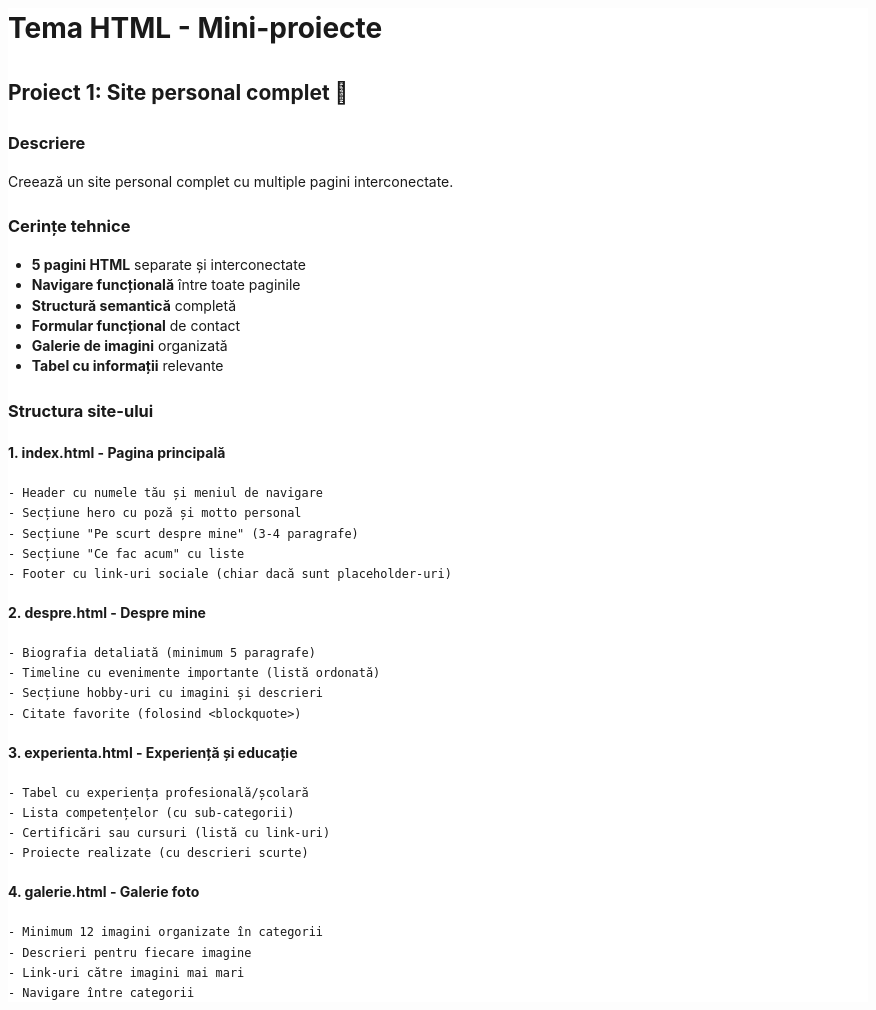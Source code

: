# Tema HTML - Mini-proiecte

## Proiect 1: Site personal complet 🌟

### Descriere

Creează un site personal complet cu multiple pagini interconectate.

### Cerințe tehnice

- **5 pagini HTML** separate și interconectate
- **Navigare funcțională** între toate paginile
- **Structură semantică** completă
- **Formular funcțional** de contact
- **Galerie de imagini** organizată
- **Tabel cu informații** relevante

### Structura site-ului

#### 1. index.html - Pagina principală

```
- Header cu numele tău și meniul de navigare
- Secțiune hero cu poză și motto personal
- Secțiune "Pe scurt despre mine" (3-4 paragrafe)
- Secțiune "Ce fac acum" cu liste
- Footer cu link-uri sociale (chiar dacă sunt placeholder-uri)
```

#### 2. despre.html - Despre mine

```
- Biografia detaliată (minimum 5 paragrafe)
- Timeline cu evenimente importante (listă ordonată)
- Secțiune hobby-uri cu imagini și descrieri
- Citate favorite (folosind <blockquote>)
```

#### 3. experienta.html - Experiență și educație

```
- Tabel cu experiența profesională/școlară
- Lista competențelor (cu sub-categorii)
- Certificări sau cursuri (listă cu link-uri)
- Proiecte realizate (cu descrieri scurte)
```

#### 4. galerie.html - Galerie foto

```
- Minimum 12 imagini organizate în categorii
- Descrieri pentru fiecare imagine
- Link-uri către imagini mai mari
- Navigare între categorii
```
